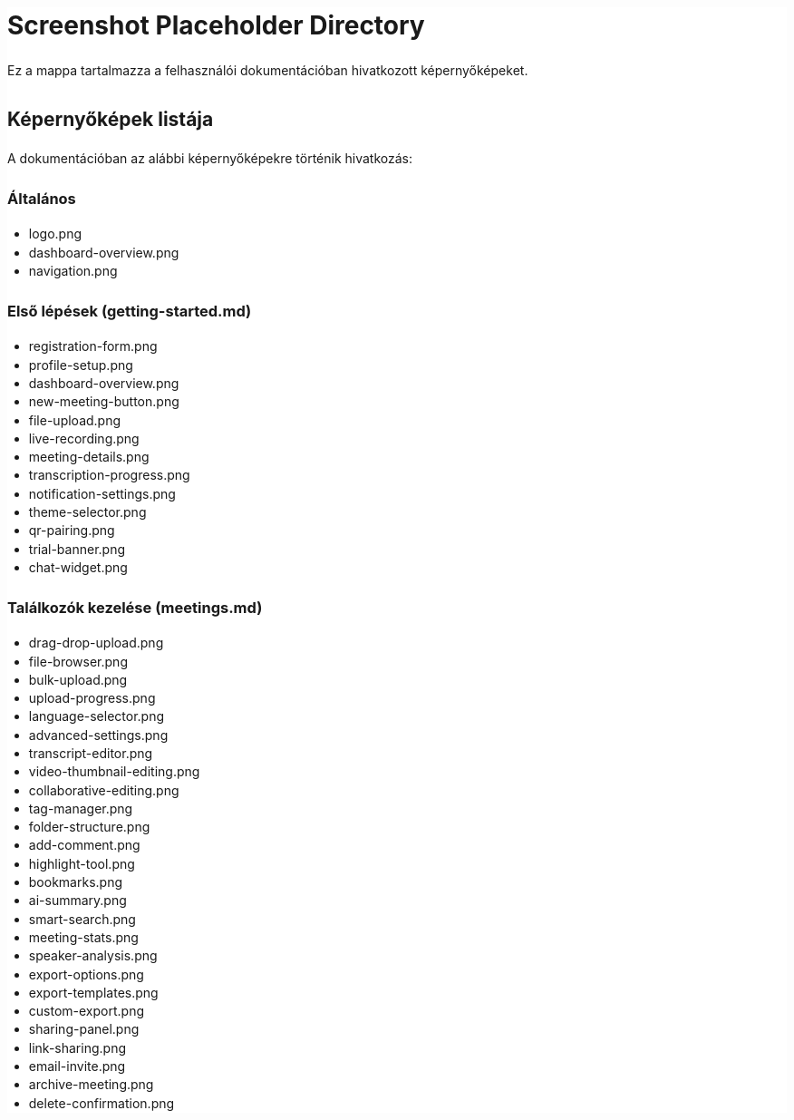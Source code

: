 # Screenshot Placeholder Directory

Ez a mappa tartalmazza a felhasználói dokumentációban hivatkozott képernyőképeket.

## Képernyőképek listája

A dokumentációban az alábbi képernyőképekre történik hivatkozás:

### Általános
- logo.png
- dashboard-overview.png
- navigation.png

### Első lépések (getting-started.md)
- registration-form.png
- profile-setup.png
- dashboard-overview.png
- new-meeting-button.png
- file-upload.png
- live-recording.png
- meeting-details.png
- transcription-progress.png
- notification-settings.png
- theme-selector.png
- qr-pairing.png
- trial-banner.png
- chat-widget.png

### Találkozók kezelése (meetings.md)
- drag-drop-upload.png
- file-browser.png
- bulk-upload.png
- upload-progress.png
- language-selector.png
- advanced-settings.png
- transcript-editor.png
- video-thumbnail-editing.png
- collaborative-editing.png
- tag-manager.png
- folder-structure.png
- add-comment.png
- highlight-tool.png
- bookmarks.png
- ai-summary.png
- smart-search.png
- meeting-stats.png
- speaker-analysis.png
- export-options.png
- export-templates.png
- custom-export.png
- sharing-panel.png
- link-sharing.png
- email-invite.png
- archive-meeting.png
- delete-confirmation.png
